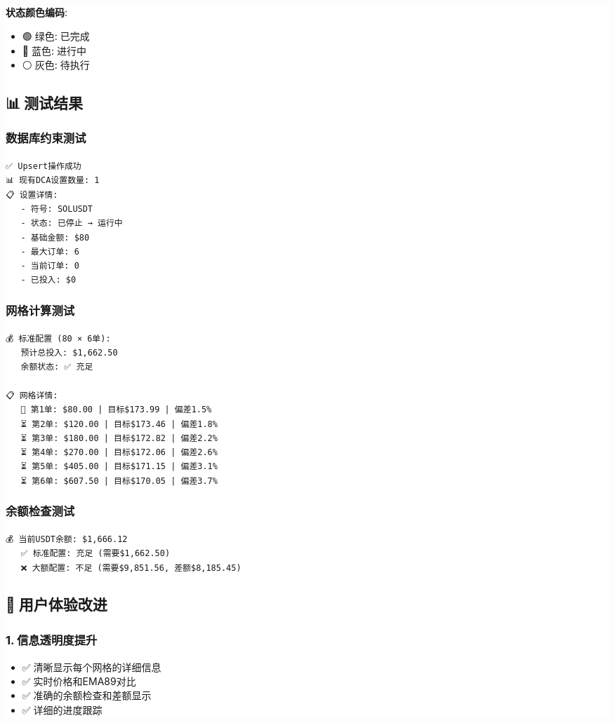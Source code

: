 **状态颜色编码**:
- 🟢 绿色: 已完成
- 🔵 蓝色: 进行中  
- ⚪ 灰色: 待执行

## 📊 测试结果

### 数据库约束测试
```
✅ Upsert操作成功
📊 现有DCA设置数量: 1
📋 设置详情:
   - 符号: SOLUSDT
   - 状态: 已停止 → 运行中
   - 基础金额: $80
   - 最大订单: 6
   - 当前订单: 0
   - 已投入: $0
```

### 网格计算测试
```
💰 标准配置 (80 × 6单):
   预计总投入: $1,662.50
   余额状态: ✅ 充足

📋 网格详情:
   🔄 第1单: $80.00 | 目标$173.99 | 偏差1.5%
   ⏳ 第2单: $120.00 | 目标$173.46 | 偏差1.8%
   ⏳ 第3单: $180.00 | 目标$172.82 | 偏差2.2%
   ⏳ 第4单: $270.00 | 目标$172.06 | 偏差2.6%
   ⏳ 第5单: $405.00 | 目标$171.15 | 偏差3.1%
   ⏳ 第6单: $607.50 | 目标$170.05 | 偏差3.7%
```

### 余额检查测试
```
💰 当前USDT余额: $1,666.12
   ✅ 标准配置: 充足 (需要$1,662.50)
   ❌ 大额配置: 不足 (需要$9,851.56, 差额$8,185.45)
```

## 🚀 用户体验改进

### 1. 信息透明度提升
- ✅ 清晰显示每个网格的详细信息
- ✅ 实时价格和EMA89对比
- ✅ 准确的余额检查和差额显示
- ✅ 详细的进度跟踪
